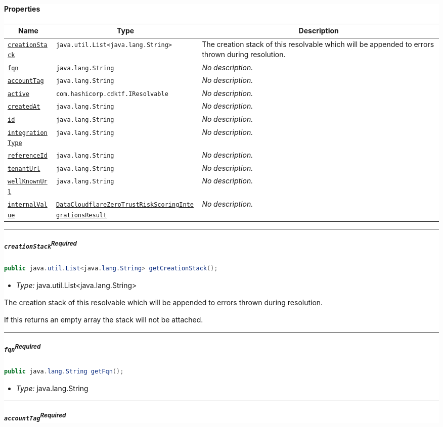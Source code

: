 #### Properties <a name="Properties" id="Properties"></a>

| **Name** | **Type** | **Description** |
| --- | --- | --- |
| <code><a href="#@cdktf/provider-cloudflare.dataCloudflareZeroTrustRiskScoringIntegrations.DataCloudflareZeroTrustRiskScoringIntegrationsResultOutputReference.property.creationStack">creationStack</a></code> | <code>java.util.List<java.lang.String></code> | The creation stack of this resolvable which will be appended to errors thrown during resolution. |
| <code><a href="#@cdktf/provider-cloudflare.dataCloudflareZeroTrustRiskScoringIntegrations.DataCloudflareZeroTrustRiskScoringIntegrationsResultOutputReference.property.fqn">fqn</a></code> | <code>java.lang.String</code> | *No description.* |
| <code><a href="#@cdktf/provider-cloudflare.dataCloudflareZeroTrustRiskScoringIntegrations.DataCloudflareZeroTrustRiskScoringIntegrationsResultOutputReference.property.accountTag">accountTag</a></code> | <code>java.lang.String</code> | *No description.* |
| <code><a href="#@cdktf/provider-cloudflare.dataCloudflareZeroTrustRiskScoringIntegrations.DataCloudflareZeroTrustRiskScoringIntegrationsResultOutputReference.property.active">active</a></code> | <code>com.hashicorp.cdktf.IResolvable</code> | *No description.* |
| <code><a href="#@cdktf/provider-cloudflare.dataCloudflareZeroTrustRiskScoringIntegrations.DataCloudflareZeroTrustRiskScoringIntegrationsResultOutputReference.property.createdAt">createdAt</a></code> | <code>java.lang.String</code> | *No description.* |
| <code><a href="#@cdktf/provider-cloudflare.dataCloudflareZeroTrustRiskScoringIntegrations.DataCloudflareZeroTrustRiskScoringIntegrationsResultOutputReference.property.id">id</a></code> | <code>java.lang.String</code> | *No description.* |
| <code><a href="#@cdktf/provider-cloudflare.dataCloudflareZeroTrustRiskScoringIntegrations.DataCloudflareZeroTrustRiskScoringIntegrationsResultOutputReference.property.integrationType">integrationType</a></code> | <code>java.lang.String</code> | *No description.* |
| <code><a href="#@cdktf/provider-cloudflare.dataCloudflareZeroTrustRiskScoringIntegrations.DataCloudflareZeroTrustRiskScoringIntegrationsResultOutputReference.property.referenceId">referenceId</a></code> | <code>java.lang.String</code> | *No description.* |
| <code><a href="#@cdktf/provider-cloudflare.dataCloudflareZeroTrustRiskScoringIntegrations.DataCloudflareZeroTrustRiskScoringIntegrationsResultOutputReference.property.tenantUrl">tenantUrl</a></code> | <code>java.lang.String</code> | *No description.* |
| <code><a href="#@cdktf/provider-cloudflare.dataCloudflareZeroTrustRiskScoringIntegrations.DataCloudflareZeroTrustRiskScoringIntegrationsResultOutputReference.property.wellKnownUrl">wellKnownUrl</a></code> | <code>java.lang.String</code> | *No description.* |
| <code><a href="#@cdktf/provider-cloudflare.dataCloudflareZeroTrustRiskScoringIntegrations.DataCloudflareZeroTrustRiskScoringIntegrationsResultOutputReference.property.internalValue">internalValue</a></code> | <code><a href="#@cdktf/provider-cloudflare.dataCloudflareZeroTrustRiskScoringIntegrations.DataCloudflareZeroTrustRiskScoringIntegrationsResult">DataCloudflareZeroTrustRiskScoringIntegrationsResult</a></code> | *No description.* |

---

##### `creationStack`<sup>Required</sup> <a name="creationStack" id="@cdktf/provider-cloudflare.dataCloudflareZeroTrustRiskScoringIntegrations.DataCloudflareZeroTrustRiskScoringIntegrationsResultOutputReference.property.creationStack"></a>

```java
public java.util.List<java.lang.String> getCreationStack();
```

- *Type:* java.util.List<java.lang.String>

The creation stack of this resolvable which will be appended to errors thrown during resolution.

If this returns an empty array the stack will not be attached.

---

##### `fqn`<sup>Required</sup> <a name="fqn" id="@cdktf/provider-cloudflare.dataCloudflareZeroTrustRiskScoringIntegrations.DataCloudflareZeroTrustRiskScoringIntegrationsResultOutputReference.property.fqn"></a>

```java
public java.lang.String getFqn();
```

- *Type:* java.lang.String

---

##### `accountTag`<sup>Required</sup> <a name="accountTag" id="@cdktf/provider-cloudflare.dataCloudflareZeroTrustRiskScoringIntegrations.DataCloudflareZeroTrustRiskScoringIntegrationsResultOutputReference.property.accountTag"></a>
